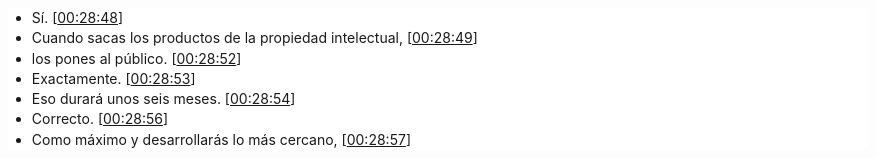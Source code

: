 *  Sí. [[00:28:48](https://www.youtube.com/watch?v=0j1gcGD5DrA&t=1728.44s)]
*  Cuando sacas los productos de la propiedad intelectual, [[00:28:49](https://www.youtube.com/watch?v=0j1gcGD5DrA&t=1729.44s)]
*  los pones al público. [[00:28:52](https://www.youtube.com/watch?v=0j1gcGD5DrA&t=1732.44s)]
*  Exactamente. [[00:28:53](https://www.youtube.com/watch?v=0j1gcGD5DrA&t=1733.8400000000001s)]
*  Eso durará unos seis meses. [[00:28:54](https://www.youtube.com/watch?v=0j1gcGD5DrA&t=1734.64s)]
*  Correcto. [[00:28:56](https://www.youtube.com/watch?v=0j1gcGD5DrA&t=1736.44s)]
*  Como máximo y desarrollarás lo más cercano, [[00:28:57](https://www.youtube.com/watch?v=0j1gcGD5DrA&t=1737.44s)]
